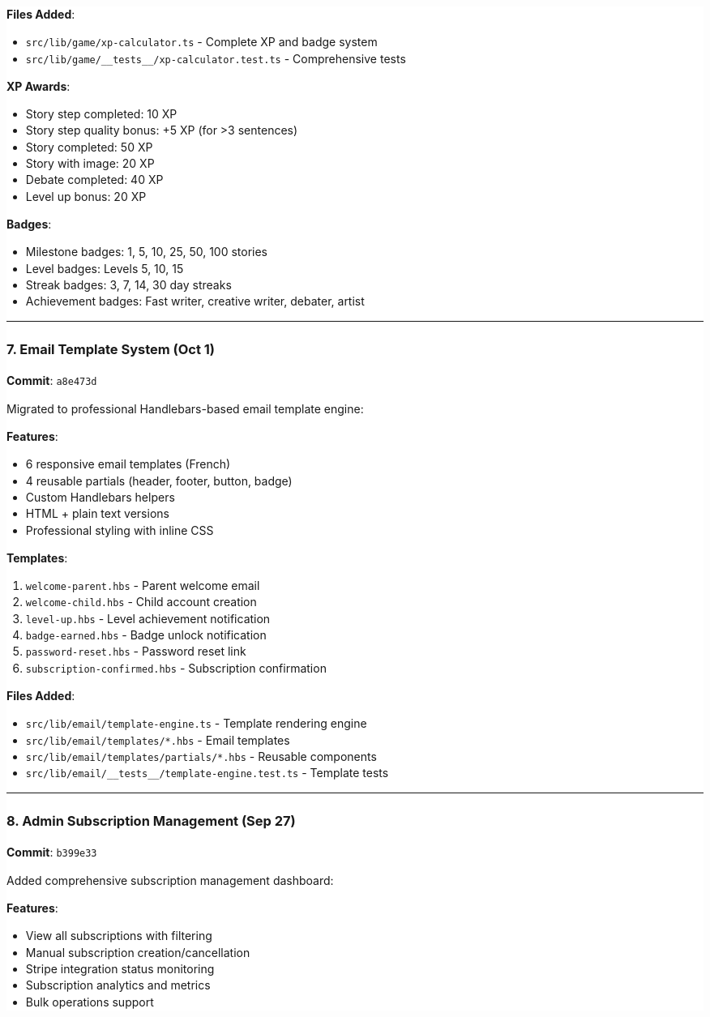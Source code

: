 **Files Added**:
- `src/lib/game/xp-calculator.ts` - Complete XP and badge system
- `src/lib/game/__tests__/xp-calculator.test.ts` - Comprehensive tests

**XP Awards**:
- Story step completed: 10 XP
- Story step quality bonus: +5 XP (for >3 sentences)
- Story completed: 50 XP
- Story with image: 20 XP
- Debate completed: 40 XP
- Level up bonus: 20 XP

**Badges**:
- Milestone badges: 1, 5, 10, 25, 50, 100 stories
- Level badges: Levels 5, 10, 15
- Streak badges: 3, 7, 14, 30 day streaks
- Achievement badges: Fast writer, creative writer, debater, artist

---

### 7. Email Template System (Oct 1)
**Commit**: `a8e473d`

Migrated to professional Handlebars-based email template engine:

**Features**:
- 6 responsive email templates (French)
- 4 reusable partials (header, footer, button, badge)
- Custom Handlebars helpers
- HTML + plain text versions
- Professional styling with inline CSS

**Templates**:
1. `welcome-parent.hbs` - Parent welcome email
2. `welcome-child.hbs` - Child account creation
3. `level-up.hbs` - Level achievement notification
4. `badge-earned.hbs` - Badge unlock notification
5. `password-reset.hbs` - Password reset link
6. `subscription-confirmed.hbs` - Subscription confirmation

**Files Added**:
- `src/lib/email/template-engine.ts` - Template rendering engine
- `src/lib/email/templates/*.hbs` - Email templates
- `src/lib/email/templates/partials/*.hbs` - Reusable components
- `src/lib/email/__tests__/template-engine.test.ts` - Template tests

---

### 8. Admin Subscription Management (Sep 27)
**Commit**: `b399e33`

Added comprehensive subscription management dashboard:

**Features**:
- View all subscriptions with filtering
- Manual subscription creation/cancellation
- Stripe integration status monitoring
- Subscription analytics and metrics
- Bulk operations support
